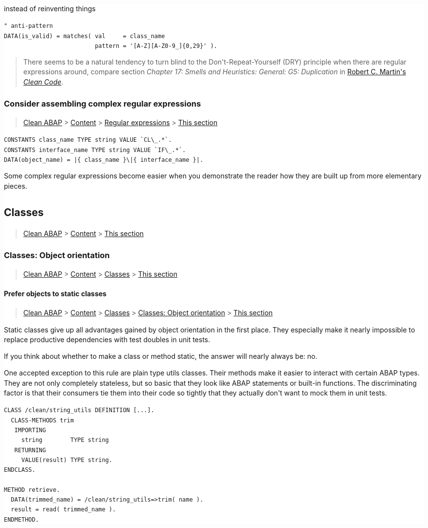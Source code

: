 instead of reinventing things

```ABAP
" anti-pattern
DATA(is_valid) = matches( val     = class_name
                          pattern = '[A-Z][A-Z0-9_]{0,29}' ).
```

> There seems to be a natural tendency to turn blind to the Don't-Repeat-Yourself (DRY) principle
> when there are regular expressions around,
> compare section _Chapter 17: Smells and Heuristics: General: G5: Duplication_ in [Robert C. Martin's _Clean Code_].

### Consider assembling complex regular expressions

> [Clean ABAP](#clean-abap) > [Content](#content) > [Regular expressions](#regular-expressions) > [This section](#consider-assembling-complex-regular-expressions)

```ABAP
CONSTANTS class_name TYPE string VALUE `CL\_.*`.
CONSTANTS interface_name TYPE string VALUE `IF\_.*`.
DATA(object_name) = |{ class_name }\|{ interface_name }|.
```

Some complex regular expressions become easier
when you demonstrate the reader how they are built up from more elementary pieces.

## Classes

> [Clean ABAP](#clean-abap) > [Content](#content) > [This section](#classes)

### Classes: Object orientation

> [Clean ABAP](#clean-abap) > [Content](#content) > [Classes](#classes) > [This section](#classes-object-orientation)

#### Prefer objects to static classes

> [Clean ABAP](#clean-abap) > [Content](#content) > [Classes](#classes) > [Classes: Object orientation](#classes-object-orientation) > [This section](#prefer-objects-to-static-classes)

Static classes give up all advantages gained by object orientation in the first place.
They especially make it nearly impossible to replace productive dependencies with test doubles in unit tests.

If you think about whether to make a class or method static, the answer will nearly always be: no.

One accepted exception to this rule are plain type utils classes.
Their methods make it easier to interact with certain ABAP types.
They are not only completely stateless, but so basic that they look like ABAP statements or built-in functions.
The discriminating factor is that their consumers tie them into their code so tightly
that they actually don't want to mock them in unit tests.

```ABAP
CLASS /clean/string_utils DEFINITION [...].
  CLASS-METHODS trim
   IMPORTING
     string        TYPE string
   RETURNING
     VALUE(result) TYPE string.
ENDCLASS.

METHOD retrieve.
  DATA(trimmed_name) = /clean/string_utils=>trim( name ).
  result = read( trimmed_name ).
ENDMETHOD.
```


[Robert C. Martin's _Clean Code_]: https://www.oreilly.com/library/view/clean-code/9780136083238/